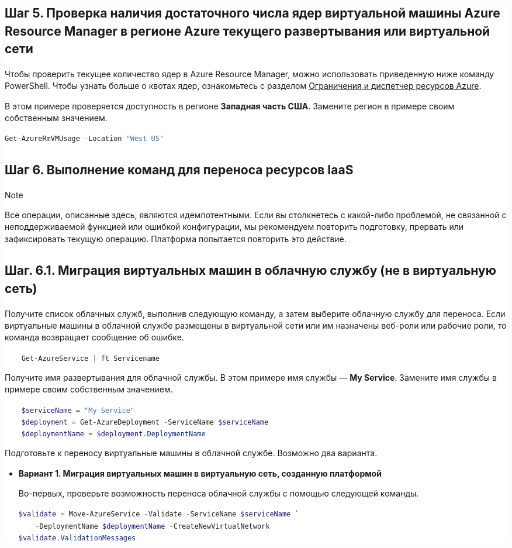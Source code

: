 ## <a name="step-5-make-sure-you-have-enough-azure-resource-manager-virtual-machine-cores-in-the-azure-region-of-your-current-deployment-or-vnet"></a>Шаг 5. Проверка наличия достаточного числа ядер виртуальной машины Azure Resource Manager в регионе Azure текущего развертывания или виртуальной сети
Чтобы проверить текущее количество ядер в Azure Resource Manager, можно использовать приведенную ниже команду PowerShell. Чтобы узнать больше о квотах ядер, ознакомьтесь с разделом [Ограничения и диспетчер ресурсов Azure](../azure-subscription-service-limits.md#limits-and-the-azure-resource-manager). 

В этом примере проверяется доступность в регионе **Западная часть США**. Замените регион в примере своим собственным значением. 

```powershell
Get-AzureRmVMUsage -Location "West US"
```

## <a name="step-6-run-commands-to-migrate-your-iaas-resources"></a>Шаг 6. Выполнение команд для переноса ресурсов IaaS
> [!NOTE]
> Все операции, описанные здесь, являются идемпотентными. Если вы столкнетесь с какой-либо проблемой, не связанной с неподдерживаемой функцией или ошибкой конфигурации, мы рекомендуем повторить подготовку, прервать или зафиксировать текущую операцию. Платформа попытается повторить это действие.
> 
> 

## <a name="step-61-migrate-virtual-machines-in-a-cloud-service-not-in-a-virtual-network"></a>Шаг. 6.1. Миграция виртуальных машин в облачную службу (не в виртуальную сеть)
Получите список облачных служб, выполнив следующую команду, а затем выберите облачную службу для переноса. Если виртуальные машины в облачной службе размещены в виртуальной сети или им назначены веб-роли или рабочие роли, то команда возвращает сообщение об ошибке.

```powershell
    Get-AzureService | ft Servicename
```

Получите имя развертывания для облачной службы. В этом примере имя службы — **My Service**. Замените имя службы в примере своим собственным значением. 

```powershell
    $serviceName = "My Service"
    $deployment = Get-AzureDeployment -ServiceName $serviceName
    $deploymentName = $deployment.DeploymentName
```

Подготовьте к переносу виртуальные машины в облачной службе. Возможно два варианта.

* **Вариант 1. Миграция виртуальных машин в виртуальную сеть, созданную платформой**
  
    Во-первых, проверьте возможность переноса облачной службы с помощью следующей команды.
  
    ```powershell
    $validate = Move-AzureService -Validate -ServiceName $serviceName `
        -DeploymentName $deploymentName -CreateNewVirtualNetwork
    $validate.ValidationMessages
    ```
  